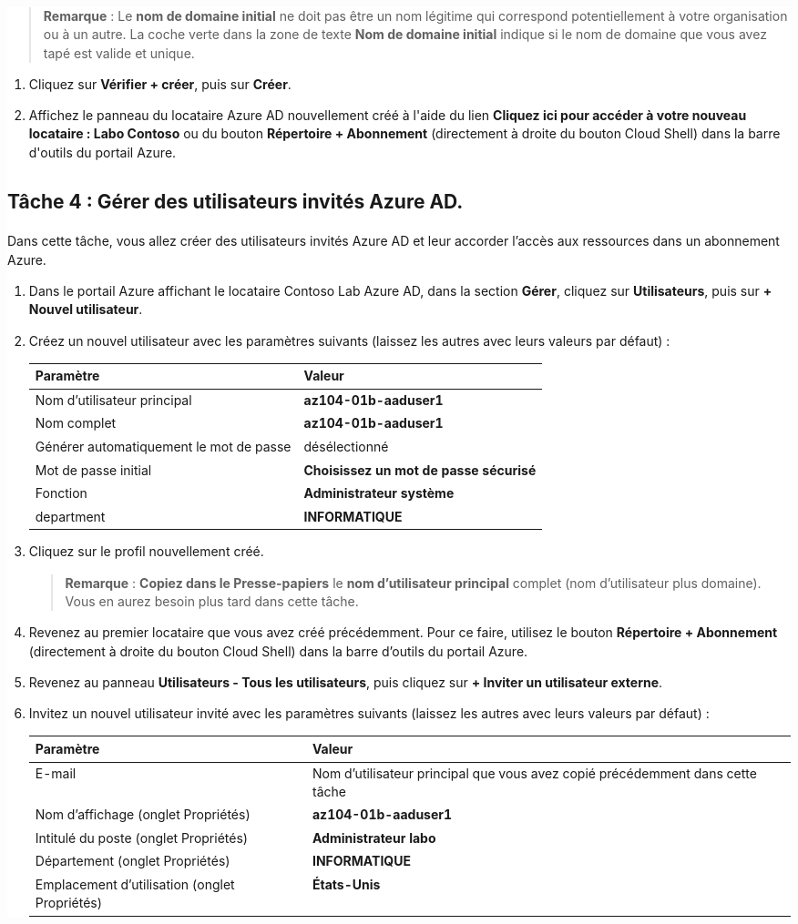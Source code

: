    > **Remarque** : Le **nom de domaine initial** ne doit pas être un nom légitime qui correspond potentiellement à votre organisation ou à un autre. La coche verte dans la zone de texte **Nom de domaine initial** indique si le nom de domaine que vous avez tapé est valide et unique.

1. Cliquez sur **Vérifier + créer**, puis sur **Créer**.

1. Affichez le panneau du locataire Azure AD nouvellement créé à l'aide du lien **Cliquez ici pour accéder à votre nouveau locataire : Labo Contoso** ou du bouton **Répertoire + Abonnement** (directement à droite du bouton Cloud Shell) dans la barre d'outils du portail Azure.

## Tâche 4 : Gérer des utilisateurs invités Azure AD.

Dans cette tâche, vous allez créer des utilisateurs invités Azure AD et leur accorder l’accès aux ressources dans un abonnement Azure.

1. Dans le portail Azure affichant le locataire Contoso Lab Azure AD, dans la section **Gérer**, cliquez sur **Utilisateurs**, puis sur **+ Nouvel utilisateur**.

1. Créez un nouvel utilisateur avec les paramètres suivants (laissez les autres avec leurs valeurs par défaut) :

    | Paramètre | Valeur |
    | --- | --- |
    | Nom d’utilisateur principal | **az104-01b-aaduser1** |
    | Nom complet | **az104-01b-aaduser1** |
    | Générer automatiquement le mot de passe | désélectionné  |
    | Mot de passe initial | **Choisissez un mot de passe sécurisé** |
    | Fonction | **Administrateur système** |
    | department | **INFORMATIQUE** |

1. Cliquez sur le profil nouvellement créé.

    >**Remarque** : **Copiez dans le Presse-papiers** le **nom d’utilisateur principal** complet (nom d’utilisateur plus domaine). Vous en aurez besoin plus tard dans cette tâche.

1. Revenez au premier locataire que vous avez créé précédemment. Pour ce faire, utilisez le bouton **Répertoire + Abonnement** (directement à droite du bouton Cloud Shell) dans la barre d’outils du portail Azure.

1. Revenez au panneau **Utilisateurs - Tous les utilisateurs**, puis cliquez sur **+ Inviter un utilisateur externe**.

1. Invitez un nouvel utilisateur invité avec les paramètres suivants (laissez les autres avec leurs valeurs par défaut) :

    | Paramètre | Valeur |
    | --- | --- |
    | E-mail | Nom d’utilisateur principal que vous avez copié précédemment dans cette tâche |
    | Nom d’affichage (onglet Propriétés)  | **az104-01b-aaduser1** |
    | Intitulé du poste (onglet Propriétés) | **Administrateur labo** |
    | Département (onglet Propriétés) | **INFORMATIQUE** |
    | Emplacement d’utilisation (onglet Propriétés) | **États-Unis** |
